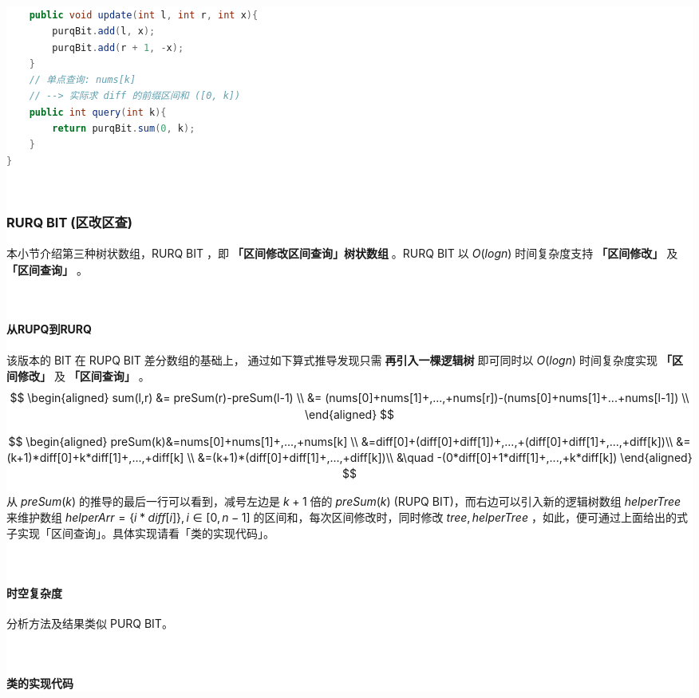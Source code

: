 ```java
    public void update(int l, int r, int x){
        purqBit.add(l, x);
        purqBit.add(r + 1, -x);
    }
    // 单点查询: nums[k]
    // --> 实际求 diff 的前缀区间和 ([0, k])
    public int query(int k){
        return purqBit.sum(0, k);
    }
}
```

<br />

### RURQ BIT (区改区查)

本小节介绍第三种树状数组，RURQ BIT ，即 **「区间修改区间查询」树状数组** 。RURQ BIT 以 $O(logn)$ 时间复杂度支持 **「区间修改」** 及 **「区间查询」** 。

<br />

#### 从RUPQ到RURQ

该版本的 BIT 在 RUPQ BIT 差分数组的基础上， 通过如下算式推导发现只需 **再引入一棵逻辑树** 即可同时以 $O(logn)$ 时间复杂度实现 **「区间修改」** 及 **「区间查询」** 。
$$
\begin{aligned}
sum(l,r) &= preSum(r)-preSum(l-1) \\
&= (nums[0]+nums[1]+,...,+nums[r])-(nums[0]+nums[1]+...+nums[l-1]) \\
\end{aligned}
$$

$$
\begin{aligned}
preSum(k)&=nums[0]+nums[1]+,...,+nums[k] \\
&=diff[0]+(diff[0]+diff[1])+,...,+(diff[0]+diff[1]+,...,+diff[k])\\
&=(k+1)*diff[0]+k*diff[1]+,...,+diff[k] \\
&=(k+1)*(diff[0]+diff[1]+,...,+diff[k])\\
&\quad -(0*diff[0]+1*diff[1]+,...,+k*diff[k])
\end{aligned}
$$


从 $preSum(k)$ 的推导的最后一行可以看到，减号左边是 $k+1$ 倍的 $preSum(k)$ (RUPQ BIT)，而右边可以引入新的逻辑树数组 $helperTree$ 来维护数组 $helperArr=\{i*diff[i]\}, i∈[0,n-1]$ 的区间和，每次区间修改时，同时修改 $tree, helperTree$ ，如此，便可通过上面给出的式子实现「区间查询」。具体实现请看「类的实现代码」。

<br />

#### 时空复杂度

分析方法及结果类似 PURQ BIT。

<br />

#### 类的实现代码
